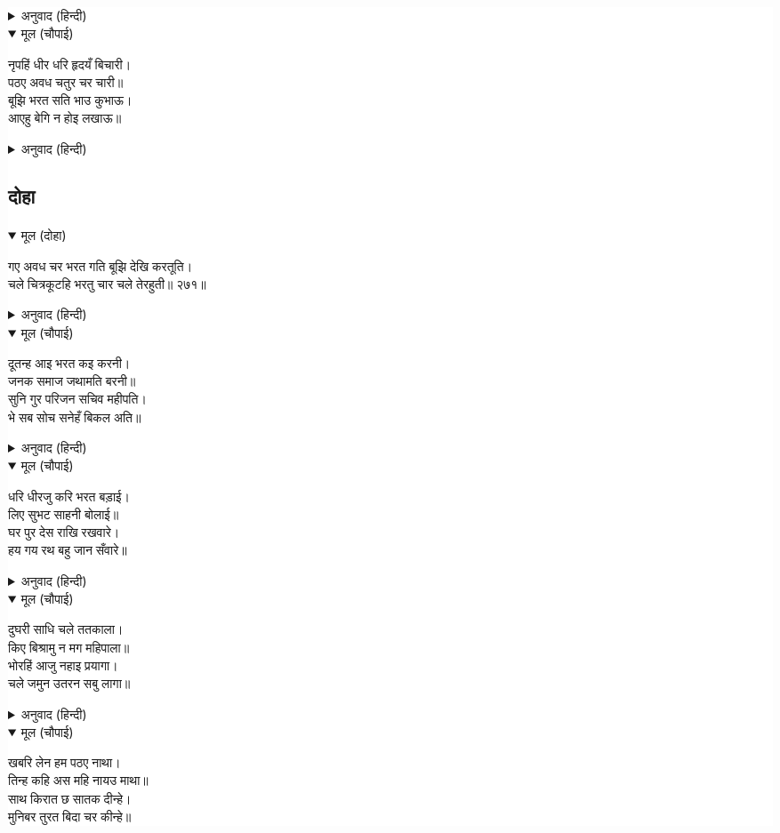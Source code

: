 <details><summary>अनुवाद (हिन्दी)</summary></details>

<details open><summary>मूल (चौपाई)</summary>

नृपहिं धीर धरि हृदयँ बिचारी।  
पठए अवध चतुर चर चारी॥  
बूझि भरत सति भाउ कुभाऊ।  
आएहु बेगि न होइ लखाऊ॥
</details>

<details><summary>अनुवाद (हिन्दी)</summary></details>

## दोहा


<details open><summary>मूल (दोहा)</summary>

गए अवध चर भरत गति बूझि देखि करतूति।  
चले चित्रकूटहि भरतु चार चले तेरहुती॥ २७१॥
</details>

<details><summary>अनुवाद (हिन्दी)</summary></details>

<details open><summary>मूल (चौपाई)</summary>

दूतन्ह आइ भरत कइ करनी।  
जनक समाज जथामति बरनी॥  
सुनि गुर परिजन सचिव महीपति।  
भे सब सोच सनेहँ बिकल अति॥
</details>

<details><summary>अनुवाद (हिन्दी)</summary></details>

<details open><summary>मूल (चौपाई)</summary>

धरि धीरजु करि भरत बड़ाई।  
लिए सुभट साहनी बोलाई॥  
घर पुर देस राखि रखवारे।  
हय गय रथ बहु जान सँवारे॥
</details>

<details><summary>अनुवाद (हिन्दी)</summary></details>

<details open><summary>मूल (चौपाई)</summary>

दुघरी साधि चले ततकाला।  
किए बिश्रामु न मग महिपाला॥  
भोरहिं आजु नहाइ प्रयागा।  
चले जमुन उतरन सबु लागा॥
</details>

<details><summary>अनुवाद (हिन्दी)</summary></details>

<details open><summary>मूल (चौपाई)</summary>

खबरि लेन हम पठए नाथा।  
तिन्ह कहि अस महि नायउ माथा॥  
साथ किरात छ सातक दीन्हे।  
मुनिबर तुरत बिदा चर कीन्हे॥
</details>
